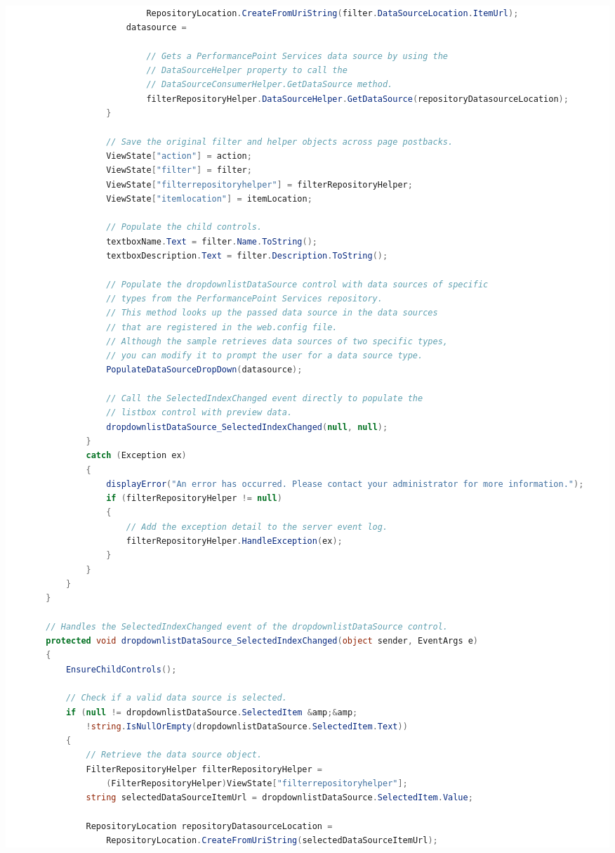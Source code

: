 ```cs
                            RepositoryLocation.CreateFromUriString(filter.DataSourceLocation.ItemUrl);
                        datasource =

                            // Gets a PerformancePoint Services data source by using the
                            // DataSourceHelper property to call the
                            // DataSourceConsumerHelper.GetDataSource method. 
                            filterRepositoryHelper.DataSourceHelper.GetDataSource(repositoryDatasourceLocation);
                    }

                    // Save the original filter and helper objects across page postbacks.
                    ViewState["action"] = action;
                    ViewState["filter"] = filter;
                    ViewState["filterrepositoryhelper"] = filterRepositoryHelper;
                    ViewState["itemlocation"] = itemLocation;

                    // Populate the child controls.
                    textboxName.Text = filter.Name.ToString();
                    textboxDescription.Text = filter.Description.ToString();

                    // Populate the dropdownlistDataSource control with data sources of specific
                    // types from the PerformancePoint Services repository.
                    // This method looks up the passed data source in the data sources
                    // that are registered in the web.config file. 
                    // Although the sample retrieves data sources of two specific types,
                    // you can modify it to prompt the user for a data source type.
                    PopulateDataSourceDropDown(datasource);

                    // Call the SelectedIndexChanged event directly to populate the 
                    // listbox control with preview data.
                    dropdownlistDataSource_SelectedIndexChanged(null, null);
                }
                catch (Exception ex)
                {
                    displayError("An error has occurred. Please contact your administrator for more information.");
                    if (filterRepositoryHelper != null)
                    {
                        // Add the exception detail to the server event log.
                        filterRepositoryHelper.HandleException(ex);
                    }
                }
            }
        }

        // Handles the SelectedIndexChanged event of the dropdownlistDataSource control.
        protected void dropdownlistDataSource_SelectedIndexChanged(object sender, EventArgs e)
        {
            EnsureChildControls();

            // Check if a valid data source is selected.
            if (null != dropdownlistDataSource.SelectedItem &amp;&amp;
                !string.IsNullOrEmpty(dropdownlistDataSource.SelectedItem.Text))
            {
                // Retrieve the data source object.
                FilterRepositoryHelper filterRepositoryHelper =
                    (FilterRepositoryHelper)ViewState["filterrepositoryhelper"];
                string selectedDataSourceItemUrl = dropdownlistDataSource.SelectedItem.Value;

                RepositoryLocation repositoryDatasourceLocation =
                    RepositoryLocation.CreateFromUriString(selectedDataSourceItemUrl);
```